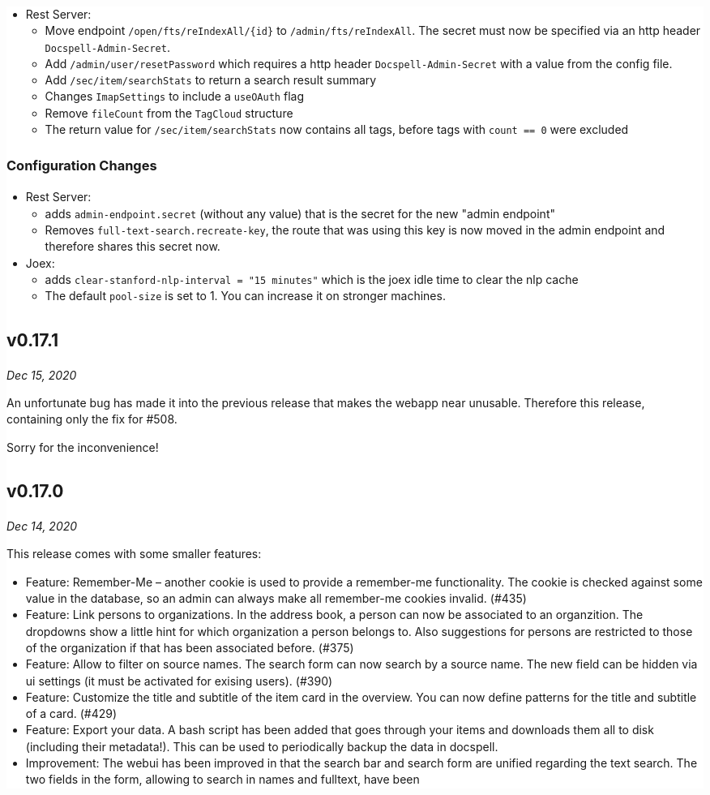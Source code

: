 - Rest Server:
  - Move endpoint `/open/fts/reIndexAll/{id}` to
    `/admin/fts/reIndexAll`. The secret must now be specified via an
    http header `Docspell-Admin-Secret`.
  - Add `/admin/user/resetPassword` which requires a http header
    `Docspell-Admin-Secret` with a value from the config file.
  - Add `/sec/item/searchStats` to return a search result summary
  - Changes `ImapSettings` to include a `useOAuth` flag
  - Remove `fileCount` from the `TagCloud` structure
  - The return value for `/sec/item/searchStats` now contains all
    tags, before tags with `count == 0` were excluded
  
### Configuration Changes

- Rest Server:
  - adds `admin-endpoint.secret` (without any value) that is the
    secret for the new "admin endpoint"
  - Removes `full-text-search.recreate-key`, the route that was using
    this key is now moved in the admin endpoint and therefore shares
    this secret now.
- Joex:
  - adds `clear-stanford-nlp-interval = "15 minutes"` which is the
    joex idle time to clear the nlp cache
  - The default `pool-size` is set to 1. You can increase it on
    stronger machines.


## v0.17.1

*Dec 15, 2020*

An unfortunate bug has made it into the previous release that makes
the webapp near unusable. Therefore this release, containing only the
fix for #508.

Sorry for the inconvenience!


## v0.17.0

*Dec 14, 2020*

This release comes with some smaller features:

- Feature: Remember-Me – another cookie is used to provide a
  remember-me functionality. The cookie is checked against some value
  in the database, so an admin can always make all remember-me cookies
  invalid. (#435)
- Feature: Link persons to organizations. In the address book, a
  person can now be associated to an organzition. The dropdowns show a
  little hint for which organization a person belongs to. Also
  suggestions for persons are restricted to those of the organization
  if that has been associated before. (#375)
- Feature: Allow to filter on source names. The search form can now
  search by a source name. The new field can be hidden via ui settings
  (it must be activated for exising users). (#390)
- Feature: Customize the title and subtitle of the item card in the
  overview. You can now define patterns for the title and subtitle of
  a card. (#429)
- Feature: Export your data. A bash script has been added that goes
  through your items and downloads them all to disk (including their
  metadata!). This can be used to periodically backup the data in
  docspell.
- Improvement: The webui has been improved in that the search bar and
  search form are unified regarding the text search. The two fields in
  the form, allowing to search in names and fulltext, have been